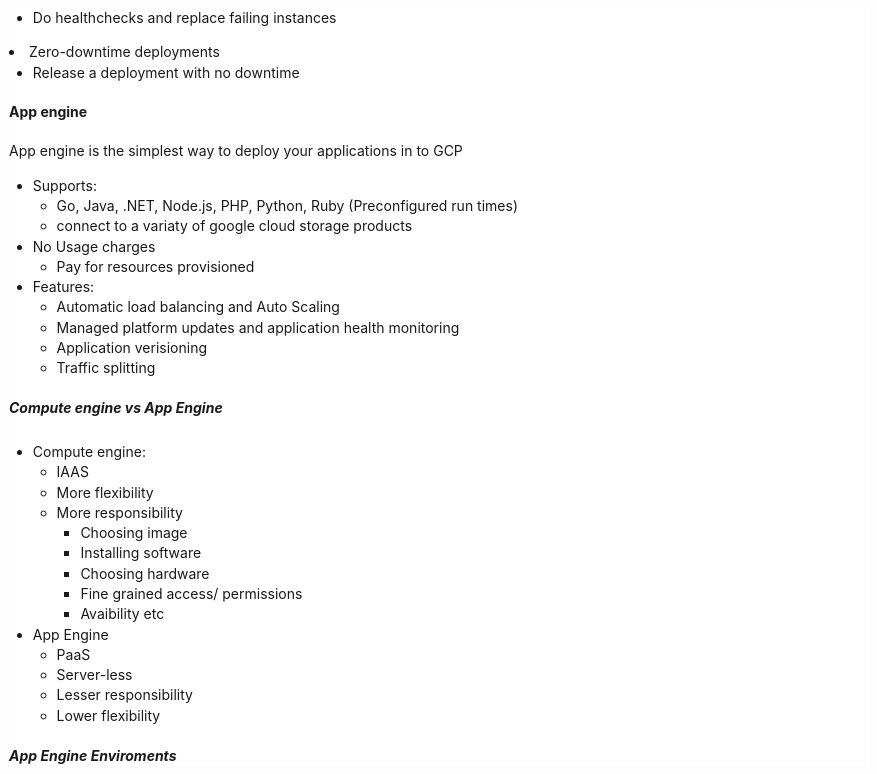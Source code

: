<ul>
<li>Do healthchecks and replace failing instances</li>
</ul>
</li>
<li>Zero-downtime deployments
<ul>
<li>Release a deployment with no downtime</li>
</ul>
</li>
</ul>
</li>
</ul>
<h4 id="bkmrk-app-engine">App engine</h4>
<p id="bkmrk-app-engine-is-the-si">App engine is the simplest way to deploy your applications in to GCP</p>
<ul id="bkmrk-supports%3A-go%2C-java%2C-">
<li>Supports:
<ul>
<li>Go, Java, .NET, Node.js, PHP, Python, Ruby (Preconfigured run times)</li>
<li>connect to a variaty of google cloud storage products</li>
</ul>
</li>
<li>No Usage charges
<ul>
<li>Pay for resources provisioned</li>
</ul>
</li>
<li>Features:
<ul>
<li>Automatic load balancing and Auto Scaling</li>
<li>Managed platform updates and application health monitoring</li>
<li>Application verisioning</li>
<li>Traffic splitting </li>
</ul>
</li>
</ul>
<h5 id="bkmrk-compute-engine-vs-ap">Compute engine vs App Engine</h5>
<ul id="bkmrk-compute-engine%3A-iaas">
<li>Compute engine:
<ul>
<li>IAAS</li>
<li>More flexibility</li>
<li>More responsibility 
<ul>
<li>Choosing image</li>
<li>Installing software</li>
<li>Choosing hardware</li>
<li>Fine grained access/ permissions</li>
<li>Avaibility etc</li>
</ul>
</li>
</ul>
</li>
<li>App Engine
<ul>
<li>PaaS</li>
<li>Server-less</li>
<li>Lesser responsibility</li>
<li>Lower flexibility</li>
</ul>
</li>
</ul>
<h5 id="bkmrk-app-engine-enviromen">App Engine Enviroments</h5>
<ul id="bkmrk-standard-application">